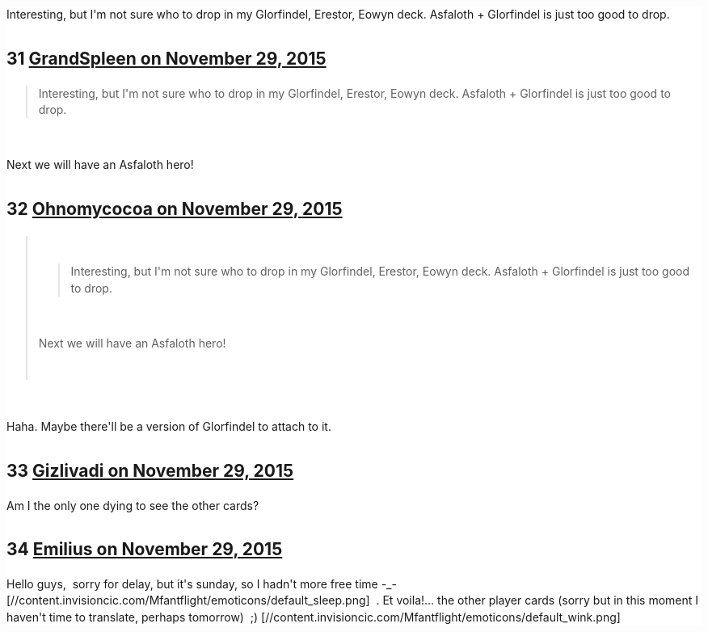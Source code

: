 Interesting, but I'm not sure who to drop in my Glorfindel, Erestor, Eowyn deck. Asfaloth + Glorfindel is just too good to drop.

## 31 [GrandSpleen on November 29, 2015](https://community.fantasyflightgames.com/topic/194603-the-dread-realm-available-in-europe-revealed-the-last-hero/?do=findComment&comment=1911745)

> Interesting, but I'm not sure who to drop in my Glorfindel, Erestor, Eowyn deck. Asfaloth + Glorfindel is just too good to drop.

 

Next we will have an Asfaloth hero!

## 32 [Ohnomycocoa on November 29, 2015](https://community.fantasyflightgames.com/topic/194603-the-dread-realm-available-in-europe-revealed-the-last-hero/?do=findComment&comment=1911748)

>  
> 
> > Interesting, but I'm not sure who to drop in my Glorfindel, Erestor, Eowyn deck. Asfaloth + Glorfindel is just too good to drop.
> 
>  
> 
> Next we will have an Asfaloth hero!
> 
>  

 

Haha. Maybe there'll be a version of Glorfindel to attach to it.

## 33 [Gizlivadi on November 29, 2015](https://community.fantasyflightgames.com/topic/194603-the-dread-realm-available-in-europe-revealed-the-last-hero/?do=findComment&comment=1911751)

Am I the only one dying to see the other cards?

## 34 [Emilius on November 29, 2015](https://community.fantasyflightgames.com/topic/194603-the-dread-realm-available-in-europe-revealed-the-last-hero/?do=findComment&comment=1911774)

Hello guys, 
sorry for delay, but it's sunday, so I hadn't more free time -_- [//content.invisioncic.com/Mfantflight/emoticons/default_sleep.png]  .
Et voila!... the other player cards (sorry but in this moment I haven't time to translate, perhaps tomorrow)  ;) [//content.invisioncic.com/Mfantflight/emoticons/default_wink.png] 
